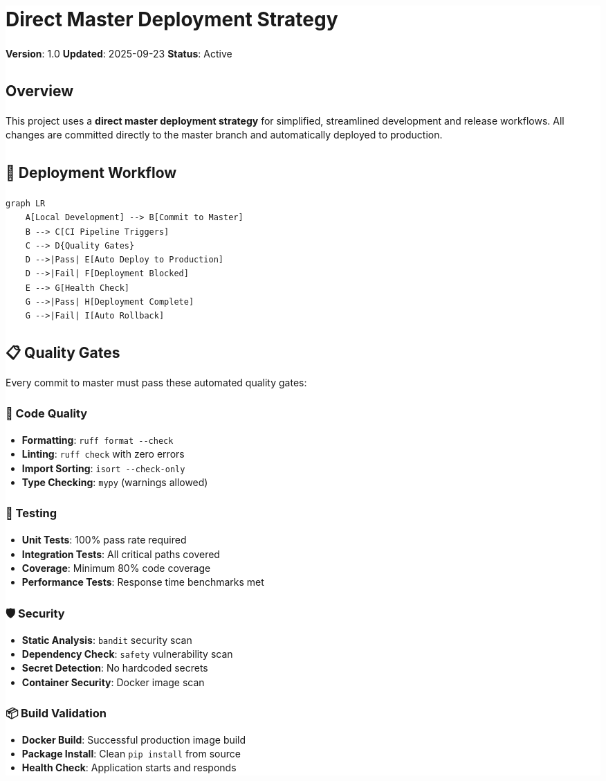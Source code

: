 # Direct Master Deployment Strategy

**Version**: 1.0
**Updated**: 2025-09-23
**Status**: Active

## Overview

This project uses a **direct master deployment strategy** for simplified, streamlined development and release workflows. All changes are committed directly to the master branch and automatically deployed to production.

## 🚀 Deployment Workflow

```mermaid
graph LR
    A[Local Development] --> B[Commit to Master]
    B --> C[CI Pipeline Triggers]
    C --> D{Quality Gates}
    D -->|Pass| E[Auto Deploy to Production]
    D -->|Fail| F[Deployment Blocked]
    E --> G[Health Check]
    G -->|Pass| H[Deployment Complete]
    G -->|Fail| I[Auto Rollback]
```

## 📋 Quality Gates

Every commit to master must pass these automated quality gates:

### 🎨 Code Quality
- **Formatting**: `ruff format --check`
- **Linting**: `ruff check` with zero errors
- **Import Sorting**: `isort --check-only`
- **Type Checking**: `mypy` (warnings allowed)

### 🧪 Testing
- **Unit Tests**: 100% pass rate required
- **Integration Tests**: All critical paths covered
- **Coverage**: Minimum 80% code coverage
- **Performance Tests**: Response time benchmarks met

### 🛡️ Security
- **Static Analysis**: `bandit` security scan
- **Dependency Check**: `safety` vulnerability scan
- **Secret Detection**: No hardcoded secrets
- **Container Security**: Docker image scan

### 📦 Build Validation
- **Docker Build**: Successful production image build
- **Package Install**: Clean `pip install` from source
- **Health Check**: Application starts and responds
